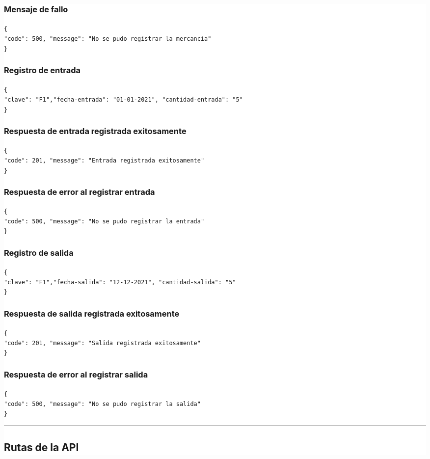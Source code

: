 ### Mensaje de fallo
```          
{
"code": 500, "message": "No se pudo registrar la mercancia"
}
```

### Registro de entrada
```
{
"clave": "F1","fecha-entrada": "01-01-2021", "cantidad-entrada": "5"
}
```

### Respuesta de entrada registrada exitosamente
```          
{
"code": 201, "message": "Entrada registrada exitosamente"
}
```

### Respuesta de error al registrar entrada
```
{
"code": 500, "message": "No se pudo registrar la entrada"
}
```

### Registro de salida
```
{
"clave": "F1","fecha-salida": "12-12-2021", "cantidad-salida": "5"
}
```

### Respuesta de salida registrada exitosamente
```          
{
"code": 201, "message": "Salida registrada exitosamente"
}
```

### Respuesta de error al registrar salida
```
{
"code": 500, "message": "No se pudo registrar la salida"
}
```
---



## Rutas de la API
